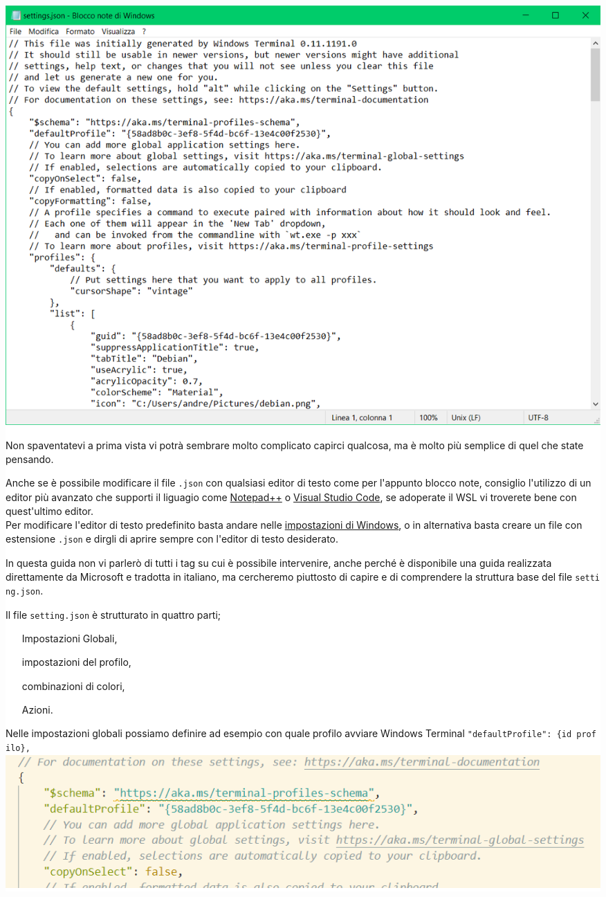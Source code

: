 <img src="/assets/tutorial/tutorial2/setting_blocco_note.png" alt="setting.json con blocco note" class="img-post"/>

Non spaventatevi a prima vista vi potrà sembrare molto complicato capirci qualcosa, ma è molto più semplice di quel che state pensando.

Anche se è possibile modificare il file `.json` con qualsiasi editor di testo come per l'appunto blocco note, consiglio l'utilizzo di un editor più avanzato che supporti il liguagio come [Notepad++] o [Visual Studio Code], se adoperate il WSL vi troverete bene con quest'ultimo editor.
<br>Per modificare l'editor di testo predefinito basta andare nelle [impostazioni di Windows], o in alternativa basta creare un file con estensione `.json` e dirgli di aprire sempre con l'editor di testo desiderato.

In questa guida non vi parlerò di tutti i tag su cui è possibile intervenire, anche perché è disponibile una guida realizzata direttamente da Microsoft e tradotta in italiano, ma cercheremo piuttosto di capire e di comprendere la struttura base del file `setting.json`.

Il file `setting.json` è strutturato in quattro parti; 
<ul>Impostazioni Globali,</ul>
<ul>impostazioni del profilo,</ul>
<ul>combinazioni di colori,</ul>
<ul>Azioni.</ul>

Nelle impostazioni globali possiamo definire ad esempio con quale profilo avviare Windows Terminal `"defaultProfile": {id profilo},`
<img src="/assets/tutorial/tutorial2/profilo_default.png" alt="setting.json profile default" class="img-post"/>

[impostazioni di Windows]: ms-settings:defaultapps
[Visual Studio Code]: https://code.visualstudio.com/Download
[Notepad++]: https://notepad-plus-plus.org/downloads/
[Windows terminal Doc]: https://docs.microsoft.com/it-it/windows/terminal/ 
[Windows Terminal]: https://www.microsoft.com/store/productId/9N0DX20HK701
[github Terminal]: https://github.com/microsoft/terminal
[come usare GNU/Linux in Windows]: /tutorial/2020/07/28/WSL2.html
